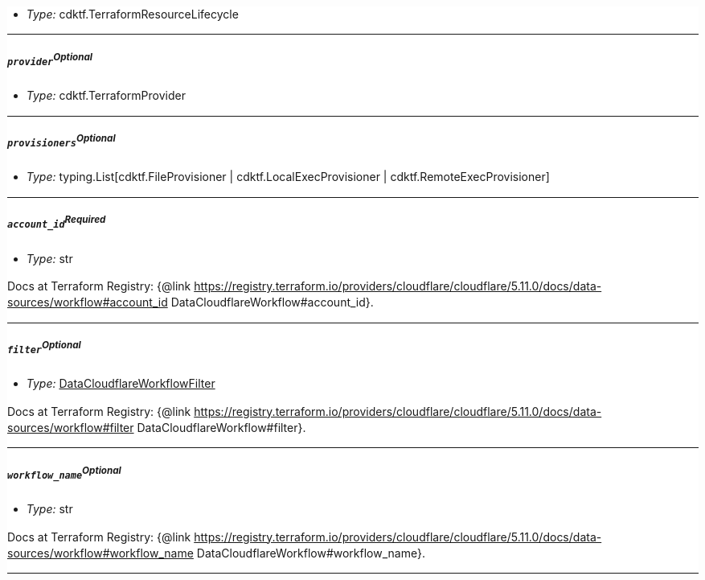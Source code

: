 - *Type:* cdktf.TerraformResourceLifecycle

---

##### `provider`<sup>Optional</sup> <a name="provider" id="@cdktf/provider-cloudflare.dataCloudflareWorkflow.DataCloudflareWorkflow.Initializer.parameter.provider"></a>

- *Type:* cdktf.TerraformProvider

---

##### `provisioners`<sup>Optional</sup> <a name="provisioners" id="@cdktf/provider-cloudflare.dataCloudflareWorkflow.DataCloudflareWorkflow.Initializer.parameter.provisioners"></a>

- *Type:* typing.List[cdktf.FileProvisioner | cdktf.LocalExecProvisioner | cdktf.RemoteExecProvisioner]

---

##### `account_id`<sup>Required</sup> <a name="account_id" id="@cdktf/provider-cloudflare.dataCloudflareWorkflow.DataCloudflareWorkflow.Initializer.parameter.accountId"></a>

- *Type:* str

Docs at Terraform Registry: {@link https://registry.terraform.io/providers/cloudflare/cloudflare/5.11.0/docs/data-sources/workflow#account_id DataCloudflareWorkflow#account_id}.

---

##### `filter`<sup>Optional</sup> <a name="filter" id="@cdktf/provider-cloudflare.dataCloudflareWorkflow.DataCloudflareWorkflow.Initializer.parameter.filter"></a>

- *Type:* <a href="#@cdktf/provider-cloudflare.dataCloudflareWorkflow.DataCloudflareWorkflowFilter">DataCloudflareWorkflowFilter</a>

Docs at Terraform Registry: {@link https://registry.terraform.io/providers/cloudflare/cloudflare/5.11.0/docs/data-sources/workflow#filter DataCloudflareWorkflow#filter}.

---

##### `workflow_name`<sup>Optional</sup> <a name="workflow_name" id="@cdktf/provider-cloudflare.dataCloudflareWorkflow.DataCloudflareWorkflow.Initializer.parameter.workflowName"></a>

- *Type:* str

Docs at Terraform Registry: {@link https://registry.terraform.io/providers/cloudflare/cloudflare/5.11.0/docs/data-sources/workflow#workflow_name DataCloudflareWorkflow#workflow_name}.

---
